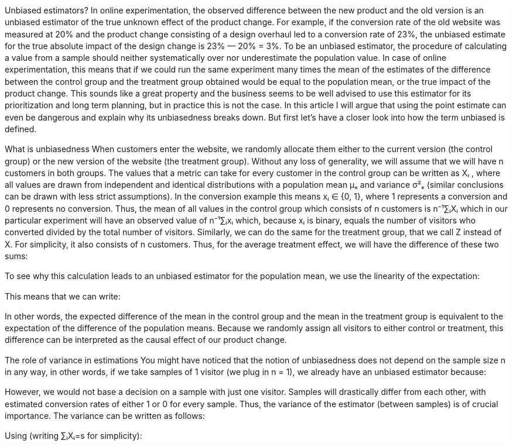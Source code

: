 Unbiased estimators?
In online experimentation, the observed difference between the new product and the old version is an unbiased estimator of the true unknown effect of the product change. For example, if the conversion rate of the old website was measured at 20% and the product change consisting of a design overhaul led to a conversion rate of 23%, the unbiased estimate for the true absolute impact of the design change is 23% — 20% = 3%. To be an unbiased estimator, the procedure of calculating a value from a sample should neither systematically over nor underestimate the population value. In case of online experimentation, this means that if we could run the same experiment many times the mean of the estimates of the difference between the control group and the treatment group obtained would be equal to the population mean, or the true impact of the product change. This sounds like a great property and the business seems to be well advised to use this estimator for its prioritization and long term planning, but in practice this is not the case. In this article I will argue that using the point estimate can even be dangerous and explain why its unbiasedness breaks down. But first let’s have a closer look into how the term unbiased is defined.

What is unbiasedness
When customers enter the website, we randomly allocate them either to the current version (the control group) or the new version of the website (the treatment group). Without any loss of generality, we will assume that we will have n customers in both groups. The values that a metric can take for every customer in the control group can be written as Xᵢ , where all values are drawn from independent and identical distributions with a population mean μₓ and variance σ²ₓ (similar conclusions can be drawn with less strict assumptions). In the conversion example this means xᵢ ∈ {0, 1}, where 1 represents a conversion and 0 represents no conversion. Thus, the mean of all values in the control group which consists of n customers is n⁻¹∑ᵢXᵢ which in our particular experiment will have an observed value of n⁻¹∑ᵢxᵢ which, because xᵢ is binary, equals the number of visitors who converted divided by the total number of visitors. Similarly, we can do the same for the treatment group, that we call Z instead of X. For simplicity, it also consists of n customers. Thus, for the average treatment effect, we will have the difference of these two sums:


To see why this calculation leads to an unbiased estimator for the population mean, we use the linearity of the expectation:


This means that we can write:


In other words, the expected difference of the mean in the control group and the mean in the treatment group is equivalent to the expectation of the difference of the population means. Because we randomly assign all visitors to either control or treatment, this difference can be interpreted as the causal effect of our product change.

The role of variance in estimations
You might have noticed that the notion of unbiasedness does not depend on the sample size n in any way, in other words, if we take samples of 1 visitor (we plug in n = 1), we already have an unbiased estimator because:


However, we would not base a decision on a sample with just one visitor. Samples will drastically differ from each other, with estimated conversion rates of either 1 or 0 for every sample. Thus, the variance of the estimator (between samples) is of crucial importance. The variance can be written as follows:


Using (writing ∑ᵢXᵢ=s for simplicity):


